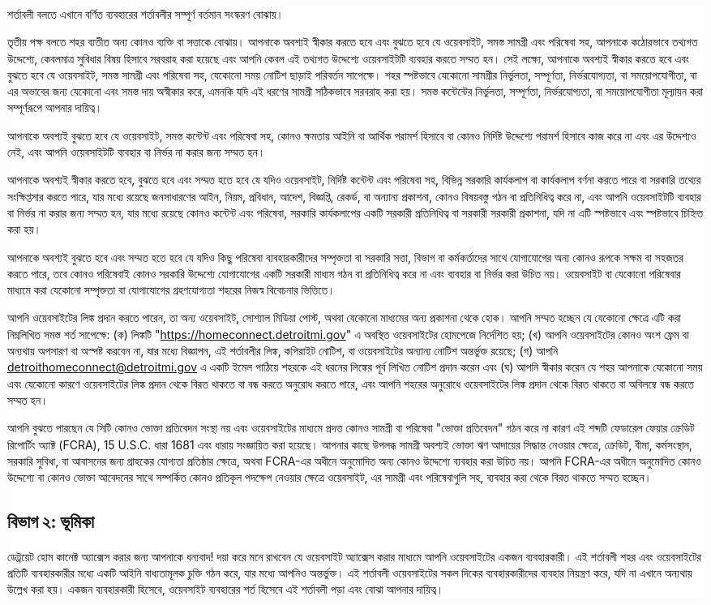 শর্তাবলী বলতে এখানে বর্ণিত ব্যবহারের শর্তাবলীর সম্পূর্ণ বর্তমান সংস্করণ বোঝায়।

তৃতীয় পক্ষ বলতে শহর ব্যতীত অন্য কোনও ব্যক্তি বা সত্তাকে বোঝায়। আপনাকে অবশ্যই স্বীকার করতে হবে এবং বুঝতে হবে যে ওয়েবসাইট, সমস্ত সামগ্রী এবং পরিষেবা সহ, আপনাকে কঠোরভাবে তথ্যগত উদ্দেশ্যে, কেবলমাত্র সুবিধার বিষয় হিসাবে সরবরাহ করা হয়েছে এবং আপনি কেবল এই তথ্যগত উদ্দেশ্যে ওয়েবসাইটটি ব্যবহার করতে সম্মত হন। সেই লক্ষ্যে, আপনাকে অবশ্যই স্বীকার করতে হবে এবং বুঝতে হবে যে ওয়েবসাইট, সমস্ত সামগ্রী এবং পরিষেবা সহ, যেকোনো সময় নোটিশ ছাড়াই পরিবর্তন সাপেক্ষে। শহর স্পষ্টভাবে যেকোনো সামগ্রীর নির্ভুলতা, সম্পূর্ণতা, নির্ভরযোগ্যতা, বা সময়োপযোগীতা, বা এর অভাবের জন্য যেকোনো এবং সমস্ত দায় অস্বীকার করে, এমনকি যদি এই ধরণের সামগ্রী সঠিকভাবে সরবরাহ করা হয়। সমস্ত কন্টেন্টের নির্ভুলতা, সম্পূর্ণতা, নির্ভরযোগ্যতা, বা সময়োপযোগীতা মূল্যায়ন করা সম্পূর্ণরূপে আপনার দায়িত্ব।

আপনাকে অবশ্যই বুঝতে হবে যে ওয়েবসাইট, সমস্ত কন্টেন্ট এবং পরিষেবা সহ, কোনও ক্ষমতায় আইনি বা আর্থিক পরামর্শ হিসাবে বা কোনও নির্দিষ্ট উদ্দেশ্যে পরামর্শ হিসাবে কাজ করে না এবং এর উদ্দেশ্যও নেই, এবং আপনি ওয়েবসাইটটি ব্যবহার বা নির্ভর না করার জন্য সম্মত হন।

আপনাকে অবশ্যই স্বীকার করতে হবে, বুঝতে হবে এবং সম্মত হতে হবে যে যদিও ওয়েবসাইট, নির্দিষ্ট কন্টেন্ট এবং পরিষেবা সহ, বিভিন্ন সরকারি কার্যকলাপ বা কার্যকলাপ বর্ণনা করতে পারে বা সরকারি তথ্যের সংক্ষিপ্তসার করতে পারে, যার মধ্যে রয়েছে জনসাধারণের আইন, নিয়ম, প্রবিধান, আদেশ, বিজ্ঞপ্তি, রেকর্ড, বা অন্যান্য প্রকাশনা, কোনও বিষয়বস্তু গঠন বা প্রতিনিধিত্ব করে না, এবং আপনি ওয়েবসাইটটি ব্যবহার বা নির্ভর না করার জন্য সম্মত হন, যার মধ্যে রয়েছে কোনও কন্টেন্ট এবং পরিষেবা, সরকারি কার্যকলাপের একটি সরকারী প্রতিনিধিত্ব বা সরকারী সরকারী প্রকাশনা, যদি না এটি স্পষ্টভাবে এবং স্পষ্টভাবে চিহ্নিত করা হয়।

আপনাকে অবশ্যই বুঝতে হবে এবং সম্মত হতে হবে যে যদিও কিছু পরিষেবা ব্যবহারকারীদের সম্পৃক্ততা বা সরকারি সত্তা, বিভাগ বা কর্মকর্তাদের সাথে যোগাযোগের অন্য কোনও রূপকে সক্ষম বা সহজতর করতে পারে, তবে কোনও পরিষেবাই কোনও সরকারি উদ্দেশ্যে যোগাযোগের একটি সরকারী মাধ্যম গঠন বা প্রতিনিধিত্ব করে না এবং ব্যবহার বা নির্ভর করা উচিত নয়। ওয়েবসাইট বা যেকোনো পরিষেবার মাধ্যমে করা যেকোনো সম্পৃক্ততা বা যোগাযোগের গ্রহণযোগ্যতা শহরের নিজস্ব বিবেচনার ভিত্তিতে।

আপনি ওয়েবসাইটের লিঙ্ক প্রদান করতে পারেন, তা অন্য ওয়েবসাইট, সোশ্যাল মিডিয়া পোস্ট, অথবা যেকোনো মাধ্যমের অন্য প্রকাশনা থেকে হোক। আপনি সম্মত হচ্ছেন যে যেকোনো ক্ষেত্রে এটি করা নিম্নলিখিত সমস্ত শর্ত সাপেক্ষে: (ক) লিঙ্কটি "https://homeconnect.detroitmi.gov" এ অবস্থিত ওয়েবসাইটের হোমপেজে নির্দেশিত হয়; (খ) আপনি ওয়েবসাইটের কোনও অংশ ফ্রেম বা অন্যথায় অপসারণ বা অস্পষ্ট করবেন না, যার মধ্যে বিজ্ঞাপন, এই শর্তাবলীর লিঙ্ক, কপিরাইট নোটিশ, বা ওয়েবসাইটের অন্যান্য নোটিশ অন্তর্ভুক্ত রয়েছে; (গ) আপনি detroithomeconnect@detroitmi.gov এ একটি ইমেল পাঠিয়ে শহরকে এই ধরনের লিঙ্কের পূর্ব লিখিত নোটিশ প্রদান করেন এবং (ঘ) আপনি স্বীকার করেন যে শহর আপনাকে যেকোনো সময় এবং যেকোনো কারণে ওয়েবসাইটের লিঙ্ক প্রদান থেকে বিরত থাকতে বা বন্ধ করতে অনুরোধ করতে পারে, এবং আপনি শহরের অনুরোধে ওয়েবসাইটের লিঙ্ক প্রদান থেকে বিরত থাকতে বা অবিলম্বে বন্ধ করতে সম্মত হন।

আপনি বুঝতে পারছেন যে সিটি কোনও ভোক্তা প্রতিবেদন সংস্থা নয় এবং ওয়েবসাইটের মাধ্যমে প্রদত্ত কোনও সামগ্রী বা পরিষেবা "ভোক্তা প্রতিবেদন" গঠন করে না কারণ এই শব্দটি ফেডারেল ফেয়ার ক্রেডিট রিপোর্টিং অ্যাক্ট (FCRA), 15 U.S.C. ধারা 1681 এবং ধারায় সংজ্ঞায়িত করা হয়েছে। আপনার কাছে উপলব্ধ সামগ্রী অবশ্যই ভোক্তা ঋণ আদায়ের সিদ্ধান্ত নেওয়ার ক্ষেত্রে, ক্রেডিট, বীমা, কর্মসংস্থান, সরকারি সুবিধা, বা আবাসনের জন্য গ্রাহকের যোগ্যতা প্রতিষ্ঠার ক্ষেত্রে, অথবা FCRA-এর অধীনে অনুমোদিত অন্য কোনও উদ্দেশ্যে ব্যবহার করা উচিত নয়। আপনি FCRA-এর অধীনে অনুমোদিত কোনও উদ্দেশ্যে বা কোনও ভোক্তা আবেদনের সাথে সম্পর্কিত কোনও প্রতিকূল পদক্ষেপ নেওয়ার ক্ষেত্রে ওয়েবসাইট, এর সামগ্রী এবং পরিষেবাগুলি সহ, ব্যবহার করা থেকে বিরত থাকতে সম্মত হচ্ছেন।

## বিভাগ ২: ভূমিকা

ডেট্রয়েট হোম কানেক্ট অ্যাক্সেস করার জন্য আপনাকে ধন্যবাদ! দয়া করে মনে রাখবেন যে ওয়েবসাইট অ্যাক্সেস করার মাধ্যমে আপনি ওয়েবসাইটের একজন ব্যবহারকারী। এই শর্তাবলী শহর এবং ওয়েবসাইটের প্রতিটি ব্যবহারকারীর মধ্যে একটি আইনি বাধ্যতামূলক চুক্তি গঠন করে, যার মধ্যে আপনিও অন্তর্ভুক্ত। এই শর্তাবলী ওয়েবসাইটের সকল দিকের ব্যবহারকারীদের ব্যবহার নিয়ন্ত্রণ করে, যদি না এখানে অন্যথায় উল্লেখ করা হয়। একজন ব্যবহারকারী হিসেবে, ওয়েবসাইট ব্যবহারের শর্ত হিসেবে এই শর্তাবলী পড়া এবং বোঝা আপনার দায়িত্ব।
